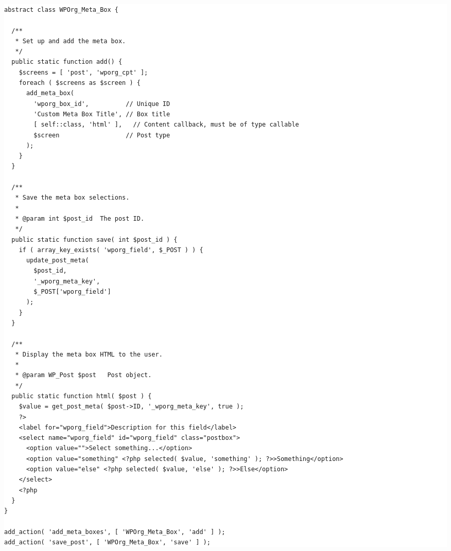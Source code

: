 ```
abstract class WPOrg_Meta_Box {

  /**
   * Set up and add the meta box.
   */
  public static function add() {
    $screens = [ 'post', 'wporg_cpt' ];
    foreach ( $screens as $screen ) {
      add_meta_box(
        'wporg_box_id',          // Unique ID
        'Custom Meta Box Title', // Box title
        [ self::class, 'html' ],   // Content callback, must be of type callable
        $screen                  // Post type
      );
    }
  }

  /**
   * Save the meta box selections.
   *
   * @param int $post_id  The post ID.
   */
  public static function save( int $post_id ) {
    if ( array_key_exists( 'wporg_field', $_POST ) ) {
      update_post_meta(
        $post_id,
        '_wporg_meta_key',
        $_POST['wporg_field']
      );
    }
  }

  /**
   * Display the meta box HTML to the user.
   *
   * @param WP_Post $post   Post object.
   */
  public static function html( $post ) {
    $value = get_post_meta( $post->ID, '_wporg_meta_key', true );
    ?>
    <label for="wporg_field">Description for this field</label>
    <select name="wporg_field" id="wporg_field" class="postbox">
      <option value="">Select something...</option>
      <option value="something" <?php selected( $value, 'something' ); ?>>Something</option>
      <option value="else" <?php selected( $value, 'else' ); ?>>Else</option>
    </select>
    <?php
  }
}

add_action( 'add_meta_boxes', [ 'WPOrg_Meta_Box', 'add' ] );
add_action( 'save_post', [ 'WPOrg_Meta_Box', 'save' ] );
```
